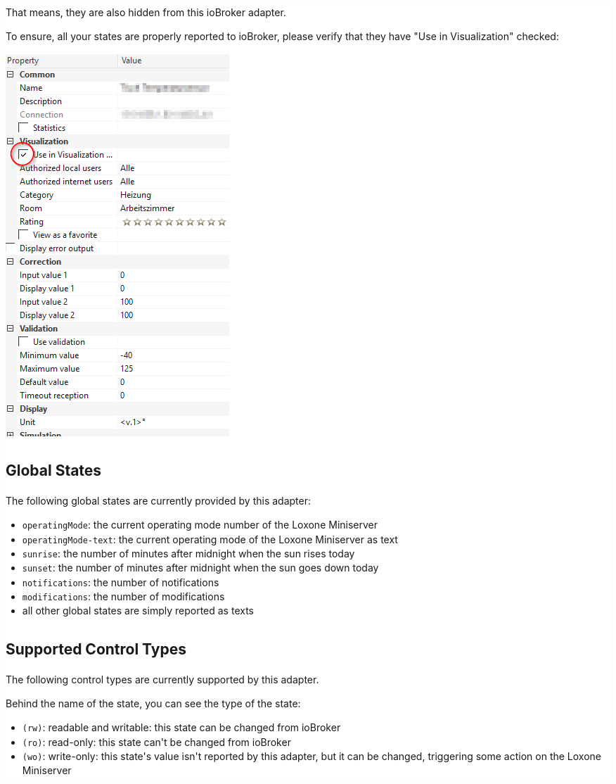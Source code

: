 That means, they are also hidden from this ioBroker adapter.

To ensure, all your states are properly reported to ioBroker, please verify that they have "Use in Visualization" checked:

![Use in Visualization settings](doc/loxone-config-use-in-visualization.png)

## Global States

The following global states are currently provided by this adapter:
- `operatingMode`: the current operating mode number of the Loxone Miniserver
- `operatingMode-text`: the current operating mode of the Loxone Miniserver as text
- `sunrise`: the number of minutes after midnight when the sun rises today
- `sunset`: the number of minutes after midnight when the sun goes down today
- `notifications`: the number of notifications
- `modifications`: the number of modifications
- all other global states are simply reported as texts

## Supported Control Types

The following control types are currently supported by this adapter.

Behind the name of the state, you can see the type of the state:
- `(rw)`: readable and writable: this state can be changed from ioBroker
- `(ro)`: read-only: this state can't be changed from ioBroker
- `(wo)`: write-only: this state's value isn't reported by this adapter, but it can be changed, triggering some action on the Loxone Miniserver
